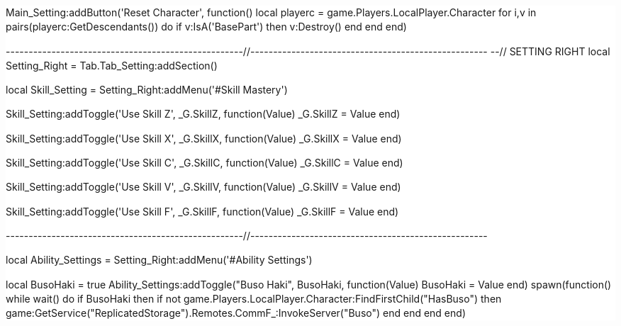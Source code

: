 
Main_Setting:addButton('Reset Character', function()
    local playerc = game.Players.LocalPlayer.Character
    for i,v in pairs(playerc:GetDescendants()) do
        if v:IsA('BasePart') then
            v:Destroy()
        end
    end
end)

----------------------------------------------------//----------------------------------------------------
--// SETTING RIGHT
local Setting_Right = Tab.Tab_Setting:addSection()

local Skill_Setting = Setting_Right:addMenu('#Skill Mastery')

Skill_Setting:addToggle('Use Skill Z', _G.SkillZ, function(Value)
    _G.SkillZ = Value
end)

Skill_Setting:addToggle('Use Skill X', _G.SkillX, function(Value)
    _G.SkillX = Value
end)

Skill_Setting:addToggle('Use Skill C', _G.SkillC, function(Value)
    _G.SkillC = Value
end)

Skill_Setting:addToggle('Use Skill V', _G.SkillV, function(Value)
    _G.SkillV = Value
end)

Skill_Setting:addToggle('Use Skill F', _G.SkillF, function(Value)
    _G.SkillF = Value
end)

----------------------------------------------------//----------------------------------------------------

local Ability_Settings = Setting_Right:addMenu('#Ability Settings')

local BusoHaki = true
Ability_Settings:addToggle("Buso Haki", BusoHaki, function(Value)
    BusoHaki = Value
end)
spawn(function()
    while wait() do
        if BusoHaki then
            if not game.Players.LocalPlayer.Character:FindFirstChild("HasBuso") then
                game:GetService("ReplicatedStorage").Remotes.CommF_:InvokeServer("Buso")
            end
        end
    end
end)
